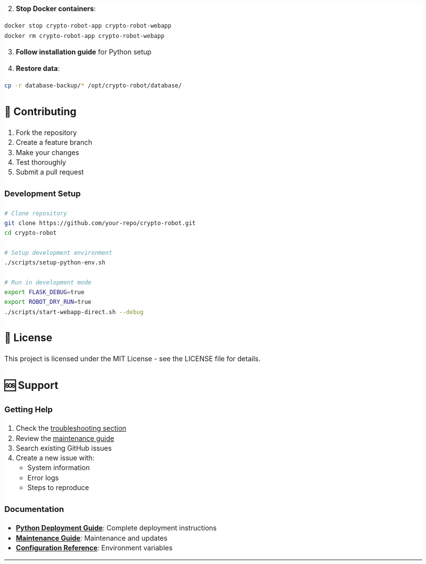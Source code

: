 2. **Stop Docker containers**:
```bash
docker stop crypto-robot-app crypto-robot-webapp
docker rm crypto-robot-app crypto-robot-webapp
```

3. **Follow installation guide** for Python setup

4. **Restore data**:
```bash
cp -r database-backup/* /opt/crypto-robot/database/
```

## 🤝 Contributing

1. Fork the repository
2. Create a feature branch
3. Make your changes
4. Test thoroughly
5. Submit a pull request

### Development Setup
```bash
# Clone repository
git clone https://github.com/your-repo/crypto-robot.git
cd crypto-robot

# Setup development environment
./scripts/setup-python-env.sh

# Run in development mode
export FLASK_DEBUG=true
export ROBOT_DRY_RUN=true
./scripts/start-webapp-direct.sh --debug
```

## 📄 License

This project is licensed under the MIT License - see the LICENSE file for details.

## 🆘 Support

### Getting Help
1. Check the [troubleshooting section](#troubleshooting)
2. Review the [maintenance guide](MAINTENANCE-GUIDE.md)
3. Search existing GitHub issues
4. Create a new issue with:
   - System information
   - Error logs
   - Steps to reproduce

### Documentation
- **[Python Deployment Guide](PYTHON-DEPLOYMENT-GUIDE.md)**: Complete deployment instructions
- **[Maintenance Guide](MAINTENANCE-GUIDE.md)**: Maintenance and updates
- **[Configuration Reference](#configuration)**: Environment variables

---